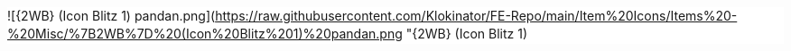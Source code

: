![{2WB} (Icon Blitz 1) pandan.png](https://raw.githubusercontent.com/Klokinator/FE-Repo/main/Item%20Icons/Items%20-%20Misc/%7B2WB%7D%20(Icon%20Blitz%201)%20pandan.png "{2WB} (Icon Blitz 1)